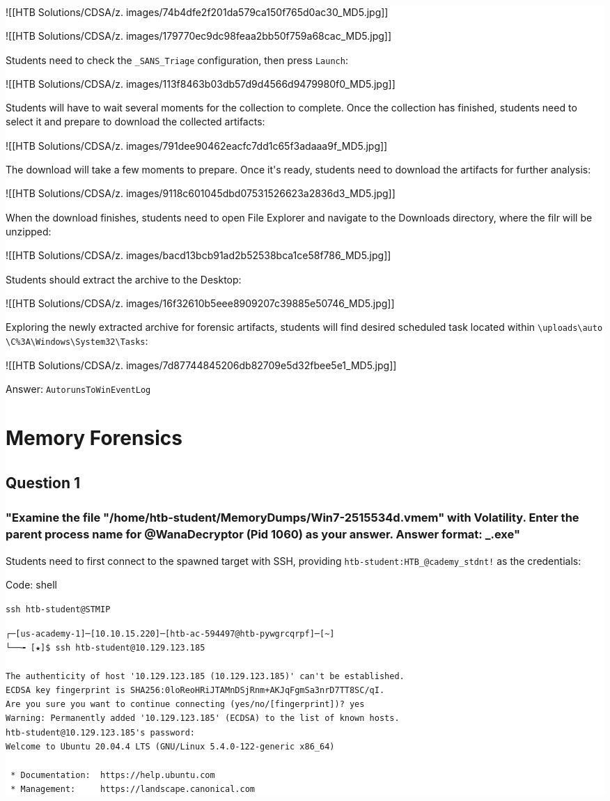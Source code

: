 ![[HTB Solutions/CDSA/z. images/74b4dfe2f201da579ca150f765d0ac30_MD5.jpg]]

![[HTB Solutions/CDSA/z. images/179770ec9dc98feaa2bb50f759a68cac_MD5.jpg]]

Students need to check the `_SANS_Triage` configuration, then press `Launch`:

![[HTB Solutions/CDSA/z. images/113f8463b03db57d9d4566d9479980f0_MD5.jpg]]

Students will have to wait several moments for the collection to complete. Once the collection has finished, students need to select it and prepare to download the collected artifacts:

![[HTB Solutions/CDSA/z. images/791dee90462eacfc7dd1c65f3adaaa9f_MD5.jpg]]

The download will take a few moments to prepare. Once it's ready, students need to download the artifacts for further analysis:

![[HTB Solutions/CDSA/z. images/9118c601045dbd07531526623a2836d3_MD5.jpg]]

When the download finishes, students need to open File Explorer and navigate to the Downloads directory, where the filr will be unzipped:

![[HTB Solutions/CDSA/z. images/bacd13bcb91ad2b52538bca1ce58f786_MD5.jpg]]

Students should extract the archive to the Desktop:

![[HTB Solutions/CDSA/z. images/16f32610b5eee8909207c39885e50746_MD5.jpg]]

Exploring the newly extracted archive for forensic artifacts, students will find desired scheduled task located within `\uploads\auto\C%3A\Windows\System32\Tasks`:

![[HTB Solutions/CDSA/z. images/7d87744845206db82709e5d32fbee5e1_MD5.jpg]]

Answer: `AutorunsToWinEventLog`

# Memory Forensics

## Question 1

### "Examine the file "/home/htb-student/MemoryDumps/Win7-2515534d.vmem" with Volatility. Enter the parent process name for @WanaDecryptor (Pid 1060) as your answer. Answer format: \_.exe"

Students need to first connect to the spawned target with SSH, providing `htb-student:HTB_@cademy_stdnt!` as the credentials:

Code: shell

```shell
ssh htb-student@STMIP
```

```
┌─[us-academy-1]─[10.10.15.220]─[htb-ac-594497@htb-pywgrcqrpf]─[~]
└──╼ [★]$ ssh htb-student@10.129.123.185

The authenticity of host '10.129.123.185 (10.129.123.185)' can't be established.
ECDSA key fingerprint is SHA256:0loReoHRiJTAMnDSjRnm+AKJqFgmSa3nrD7TT8SC/qI.
Are you sure you want to continue connecting (yes/no/[fingerprint])? yes
Warning: Permanently added '10.129.123.185' (ECDSA) to the list of known hosts.
htb-student@10.129.123.185's password: 
Welcome to Ubuntu 20.04.4 LTS (GNU/Linux 5.4.0-122-generic x86_64)

 * Documentation:  https://help.ubuntu.com
 * Management:     https://landscape.canonical.com
```